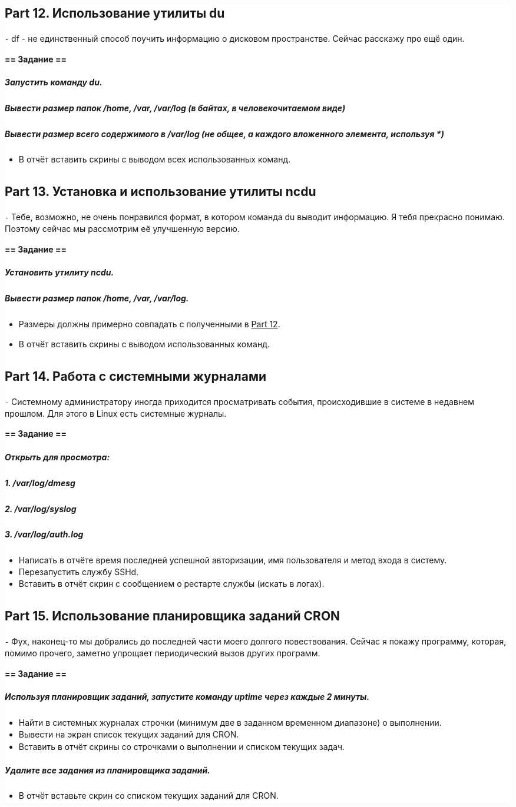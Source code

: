 ## Part 12. Использование утилиты **du**

`-` df - не единственный способ поучить информацию о дисковом пространстве. Сейчас расскажу про ещё один.

**== Задание ==**

##### Запустить команду du.
##### Вывести размер папок /home, /var, /var/log (в байтах, в человекочитаемом виде)
##### Вывести размер всего содержимого в /var/log (не общее, а каждого вложенного элемента, используя *)

- В отчёт вставить скрины с выводом всех использованных команд.

## Part 13. Установка и использование утилиты **ncdu**

`-` Тебе, возможно, не очень понравился формат, в котором команда du выводит информацию. Я тебя прекрасно понимаю. Поэтому сейчас мы рассмотрим её улучшенную версию.

**== Задание ==**

##### Установить утилиту ncdu.
##### Вывести размер папок /home, /var, /var/log.

- Размеры должны примерно совпадать с полученными в [Part 12](#part-12-использование-утилиты-du).

- В отчёт вставить скрины с выводом использованных команд.

## Part 14. Работа с системными журналами

`-` Системному администратору иногда приходится просматривать события, происходившие в системе в недавнем прошлом. Для этого в Linux есть системные журналы.

**== Задание ==**

##### Открыть для просмотра:
##### 1. /var/log/dmesg
##### 2. /var/log/syslog
##### 3. /var/log/auth.log  

- Написать в отчёте время последней успешной авторизации, имя пользователя и метод входа в систему.
- Перезапустить службу SSHd.
- Вставить в отчёт скрин с сообщением о рестарте службы (искать в логах).

## Part 15. Использование планировщика заданий **CRON**

`-` Фух, наконец-то мы добрались до последней части моего долгого повествования. Сейчас я покажу программу, которая, помимо прочего, заметно упрощает периодический вызов других программ.

**== Задание ==**

##### Используя планировщик заданий, запустите команду uptime через каждые 2 минуты.
- Найти в системных журналах строчки (минимум две в заданном временном диапазоне) о выполнении.
- Вывести на экран список текущих заданий для CRON.
- Вставить в отчёт скрины со строчками о выполнении и списком текущих задач.

##### Удалите все задания из планировщика заданий.
- В отчёт вставьте скрин со списком текущих заданий для CRON.
